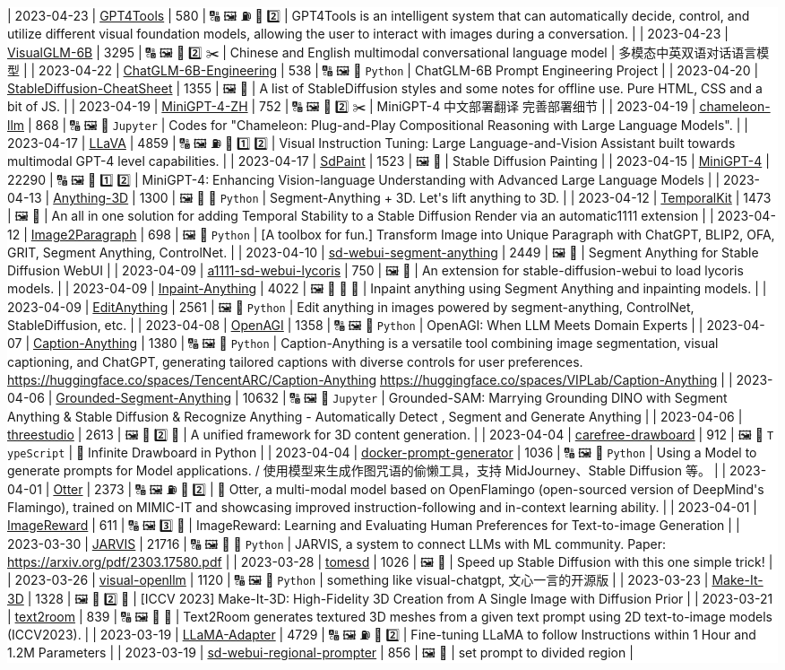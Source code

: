 | 2023-04-23 | [GPT4Tools](https://github.com/StevenGrove/GPT4Tools) | 580 | 🔠 🖼️ ⛽ 🚌 2️⃣  | GPT4Tools is an intelligent system that can automatically decide, control, and utilize different visual foundation models, allowing the user to interact with images during a conversation. |
| 2023-04-23 | [VisualGLM-6B](https://github.com/THUDM/VisualGLM-6B) | 3295 | 🔠 🖼️ 🚌 2️⃣ ✂️  | Chinese and English multimodal conversational language model \| 多模态中英双语对话语言模型 |
| 2023-04-22 | [ChatGLM-6B-Engineering](https://github.com/LemonQu-GIT/ChatGLM-6B-Engineering) | 538 | 🔠 🖼️ 🔨 `Python`  | ChatGLM-6B Prompt Engineering Project |
| 2023-04-20 | [StableDiffusion-CheatSheet](https://github.com/SupaGruen/StableDiffusion-CheatSheet) | 1355 | 🖼️ 📝  | A list of StableDiffusion styles and some notes for offline use. Pure HTML, CSS and a bit of JS. |
| 2023-04-19 | [MiniGPT-4-ZH](https://github.com/RiseInRose/MiniGPT-4-ZH) | 752 | 🔠 🖼️ 🚌 2️⃣ ✂️  | MiniGPT-4 中文部署翻译 完善部署细节 |
| 2023-04-19 | [chameleon-llm](https://github.com/lupantech/chameleon-llm) | 868 | 🔠 🖼️ 🔨 `Jupyter`  | Codes for "Chameleon: Plug-and-Play Compositional Reasoning with Large Language Models". |
| 2023-04-17 | [LLaVA](https://github.com/haotian-liu/LLaVA) | 4859 | 🔠 🖼️ ⛽ 🚌 1️⃣ 2️⃣  | Visual Instruction Tuning: Large Language-and-Vision Assistant built towards multimodal GPT-4 level capabilities. |
| 2023-04-17 | [SdPaint](https://github.com/houseofsecrets/SdPaint) | 1523 | 🖼️ 🔌  | Stable Diffusion Painting |
| 2023-04-15 | [MiniGPT-4](https://github.com/Vision-CAIR/MiniGPT-4) | 22290 | 🔠 🖼️ 🚌 1️⃣ 2️⃣  | MiniGPT-4: Enhancing Vision-language Understanding with Advanced Large Language Models |
| 2023-04-13 | [Anything-3D](https://github.com/Anything-of-anything/Anything-3D) | 1300 | 🖼️ 🔨 🧊 `Python`  | Segment-Anything + 3D. Let's lift anything to 3D. |
| 2023-04-12 | [TemporalKit](https://github.com/CiaraStrawberry/TemporalKit) | 1473 | 🖼️ 🔌  | An all in one solution for adding Temporal Stability to a Stable Diffusion Render via an automatic1111 extension |
| 2023-04-12 | [Image2Paragraph](https://github.com/showlab/Image2Paragraph) | 698 | 🖼️ 🔨 `Python`  | [A toolbox for fun.] Transform Image into Unique Paragraph with ChatGPT, BLIP2, OFA, GRIT, Segment Anything, ControlNet. |
| 2023-04-10 | [sd-webui-segment-anything](https://github.com/continue-revolution/sd-webui-segment-anything) | 2449 | 🖼️ 🔌  | Segment Anything for Stable Diffusion WebUI |
| 2023-04-09 | [a1111-sd-webui-lycoris](https://github.com/KohakuBlueleaf/a1111-sd-webui-lycoris) | 750 | 🖼️ 🔌  | An extension for stable-diffusion-webui to load lycoris models.  |
| 2023-04-09 | [Inpaint-Anything](https://github.com/geekyutao/Inpaint-Anything) | 4022 | 🖼️ 🎥 🚌 🧊  | Inpaint anything using Segment Anything and inpainting models. |
| 2023-04-09 | [EditAnything](https://github.com/sail-sg/EditAnything) | 2561 | 🖼️ 🔨 `Python`  | Edit anything in images  powered by segment-anything, ControlNet, StableDiffusion, etc. |
| 2023-04-08 | [OpenAGI](https://github.com/agiresearch/OpenAGI) | 1358 | 🔠 🖼️ 🔨 `Python`  | OpenAGI: When LLM Meets Domain Experts |
| 2023-04-07 | [Caption-Anything](https://github.com/ttengwang/Caption-Anything) | 1380 | 🔠 🖼️ 🔨 `Python`  | Caption-Anything is a versatile tool combining image segmentation, visual captioning, and ChatGPT, generating tailored captions with diverse controls for user preferences. https://huggingface.co/spaces/TencentARC/Caption-Anything https://huggingface.co/spaces/VIPLab/Caption-Anything |
| 2023-04-06 | [Grounded-Segment-Anything](https://github.com/IDEA-Research/Grounded-Segment-Anything) | 10632 | 🔠 🖼️ 🔨 `Jupyter`  | Grounded-SAM: Marrying Grounding DINO with Segment Anything & Stable Diffusion & Recognize Anything - Automatically Detect , Segment and Generate Anything |
| 2023-04-06 | [threestudio](https://github.com/threestudio-project/threestudio) | 2613 | 🖼️ 🚌 2️⃣ 🧊  | A unified framework for 3D content generation. |
| 2023-04-04 | [carefree-drawboard](https://github.com/carefree0910/carefree-drawboard) | 912 | 🖼️ 🔨 `TypeScript`  | 🎨 Infinite Drawboard in Python |
| 2023-04-04 | [docker-prompt-generator](https://github.com/soulteary/docker-prompt-generator) | 1036 | 🔠 🖼️ 🔨 `Python`  | Using a Model to generate prompts for Model applications. / 使用模型来生成作图咒语的偷懒工具，支持 MidJourney、Stable Diffusion 等。 |
| 2023-04-01 | [Otter](https://github.com/Luodian/Otter) | 2373 | 🔠 🖼️ ⛽ 🚌 2️⃣  | 🦦 Otter, a multi-modal model based on OpenFlamingo (open-sourced version of DeepMind's Flamingo), trained on MIMIC-IT and showcasing improved instruction-following and in-context learning ability. |
| 2023-04-01 | [ImageReward](https://github.com/THUDM/ImageReward) | 611 | 🔠 🖼️ 3️⃣ 🔌  | ImageReward: Learning and Evaluating Human Preferences for Text-to-image Generation |
| 2023-03-30 | [JARVIS](https://github.com/microsoft/JARVIS) | 21716 | 🔠 🖼️ 🎵 🔨 `Python`  | JARVIS, a system to connect LLMs with ML community. Paper: https://arxiv.org/pdf/2303.17580.pdf |
| 2023-03-28 | [tomesd](https://github.com/dbolya/tomesd) | 1026 | 🖼️ 🔌  | Speed up Stable Diffusion with this one simple trick! |
| 2023-03-26 | [visual-openllm](https://github.com/visual-openllm/visual-openllm) | 1120 | 🔠 🖼️ 🔨 `Python`  | something like visual-chatgpt, 文心一言的开源版 |
| 2023-03-23 | [Make-It-3D](https://github.com/junshutang/Make-It-3D) | 1328 | 🖼️ 🚌 2️⃣ 🧊  | [ICCV 2023] Make-It-3D: High-Fidelity 3D Creation from A Single Image with Diffusion Prior |
| 2023-03-21 | [text2room](https://github.com/lukasHoel/text2room) | 839 | 🔠 🖼️ 🚌 🧊  | Text2Room generates textured 3D meshes from a given text prompt using 2D text-to-image models (ICCV2023). |
| 2023-03-19 | [LLaMA-Adapter](https://github.com/OpenGVLab/LLaMA-Adapter) | 4729 | 🔠 🖼️ ⛽ 🚌 2️⃣  | Fine-tuning LLaMA to follow Instructions within 1 Hour and 1.2M Parameters |
| 2023-03-19 | [sd-webui-regional-prompter](https://github.com/hako-mikan/sd-webui-regional-prompter) | 856 | 🖼️ 🔌  | set prompt to divided region |